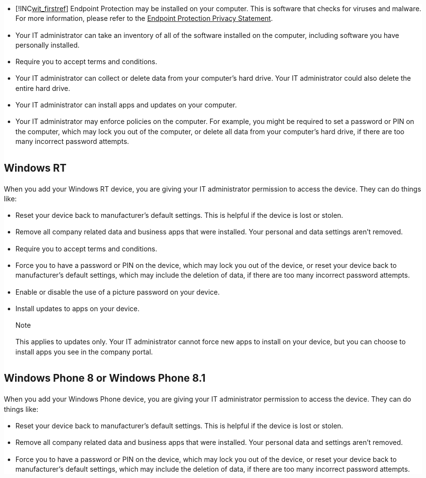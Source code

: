 - [!INC[wit_firstref](../Token/wit_firstref_md.md)] Endpoint Protection may be installed on your computer. This is software that checks for viruses and malware. For more information, please refer to the [Endpoint Protection Privacy Statement](http://go.microsoft.com/fwlink/?LinkID=247324).

- Your IT administrator can take an inventory of all of the software installed on the computer, including software you have personally installed.

- Require you to accept terms and conditions.

- Your IT administrator can collect or delete data from your computer’s hard drive. Your IT administrator could also delete the entire hard drive.

- Your IT administrator can install apps and updates on your computer.

- Your IT administrator may enforce policies on the computer. For example, you might be required to set a password or PIN on the computer, which may lock you out of the computer, or delete all data from your computer’s hard drive, if there are too many incorrect password attempts.

## <a name="BKMK_what_happens_rt"></a>Windows RT
When you add your Windows RT device, you are giving your IT administrator permission to access the device. They can do things like:

- Reset your device back to manufacturer’s default settings. This is helpful if the device is lost or stolen.

- Remove all company related data and business apps that were installed. Your personal and data settings aren’t removed.

- Require you to accept terms and conditions.

- Force you to have a password or PIN on the device, which may lock you out of the device, or reset your device back to manufacturer’s default settings, which may include the deletion of data, if there are too many incorrect password attempts.

- Enable or disable the use of a picture password on your device.

- Install updates to apps on your device.

   > [!NOTE]
   > This applies to updates only. Your IT administrator cannot force new apps to install on your device, but you can choose to install apps you see in the company portal.

## <a name="BKMK_what_happens_phone8"></a>Windows Phone 8 or Windows Phone 8.1
When you add your Windows Phone device, you are giving your IT administrator permission to access the device. They can do things like:

- Reset your device back to manufacturer’s default settings. This is helpful if the device is lost or stolen.

- Remove all company related data and business apps that were installed. Your personal data and settings aren’t removed.

- Force you to have a password or PIN on the device, which may lock you out of the device, or reset your device back to manufacturer’s default settings, which may include the deletion of data, if there are too many incorrect password attempts.
